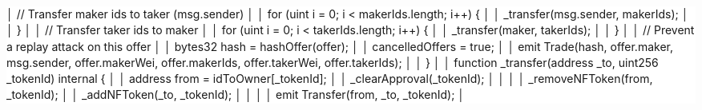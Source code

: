 │         // Transfer maker ids to taker (msg.sender)                                                                                                                                                             │
│         for (uint i = 0; i < makerIds.length; i++) {                                                                                                                                                            │
│             _transfer(msg.sender, makerIds);                                                                                                                                                                    │
│         }                                                                                                                                                                                                       │
│         // Transfer taker ids to maker                                                                                                                                                                          │
│         for (uint i = 0; i < takerIds.length; i++) {                                                                                                                                                            │
│             _transfer(maker, takerIds);                                                                                                                                                                         │
│         }                                                                                                                                                                                                       │
│         // Prevent a replay attack on this offer                                                                                                                                                                │
│         bytes32 hash = hashOffer(offer);                                                                                                                                                                        │
│         cancelledOffers = true;                                                                                                                                                                                 │
│         emit Trade(hash, offer.maker, msg.sender, offer.makerWei, offer.makerIds, offer.takerWei, offer.takerIds);                                                                                              │
│     }                                                                                                                                                                                                           │
│     function _transfer(address _to, uint256 _tokenId) internal {                                                                                                                                                │
│         address from = idToOwner[_tokenId];                                                                                                                                                                     │
│         _clearApproval(_tokenId);                                                                                                                                                                               │
│                                                                                                                                                                                                                 │
│         _removeNFToken(from, _tokenId);                                                                                                                                                                         │
│         _addNFToken(_to, _tokenId);                                                                                                                                                                             │
│                                                                                                                                                                                                                 │
│         emit Transfer(from, _to, _tokenId);                                                                                                                                                                     │